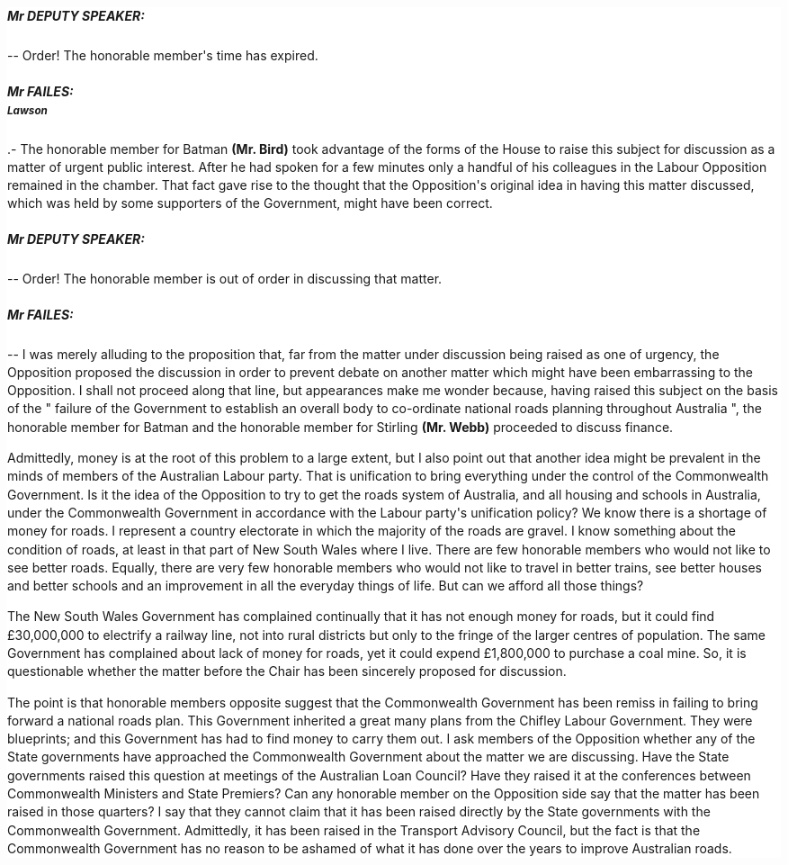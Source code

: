 ##### Mr DEPUTY SPEAKER:

-- Order! The honorable member's time has expired. 

##### Mr FAILES:<br><small class="text-muted">Lawson</small>

.- The honorable member for Batman  **(Mr. Bird)**  took advantage of the forms of the House to raise this subject for discussion as a matter of urgent public interest. After he had spoken for a few minutes only a handful of his colleagues in the Labour Opposition remained in the chamber. That fact gave rise to the thought that the Opposition's original idea in having this matter discussed, which was held by some supporters of the Government, might have been correct. 

##### Mr DEPUTY SPEAKER:

--  Order! The honorable member is out of order in discussing that matter. 

##### Mr FAILES:

--  I was merely alluding to the proposition that, far from the matter under discussion being raised as one of urgency, the Opposition proposed the discussion in order to prevent debate on another matter which might have been embarrassing to the Opposition. I shall not proceed along that line, but appearances make me wonder because, having raised this subject on the basis of the " failure of the Government to establish an overall body to co-ordinate national roads planning throughout Australia ", the honorable member for Batman and the honorable member for Stirling  **(Mr. Webb)**  proceeded to discuss finance. 

Admittedly, money is at the root of this problem to a large extent, but I also point out that another idea might be prevalent in the minds of members of the Australian Labour party. That is unification to bring everything under the control of the Commonwealth Government. Is it the idea of the Opposition to try to get the roads system of Australia, and all housing and schools in Australia, under the Commonwealth Government in accordance with the Labour party's unification policy? We know there is a shortage of money for roads. I represent a country electorate in which the majority of the roads are gravel. I know something about the condition of roads, at least in that part of New South Wales where I live. There are few honorable members who would not like to see better roads. Equally, there are very few honorable members who would not like to travel in better trains, see better houses and better schools and an improvement in all the everyday things of life. But can we afford all those things? 

The New South Wales Government has complained continually that it has not enough money for roads, but it could find £30,000,000 to electrify a railway line, not into rural districts but only to the fringe of the larger centres of population. The same Government has complained about lack of money for roads, yet it could expend £1,800,000 to purchase a coal mine. So, it is questionable whether the matter before the Chair has been sincerely proposed for discussion. 

The point is that honorable members opposite suggest that the Commonwealth Government has been remiss in failing to bring forward a national roads plan. This Government inherited a great many plans from the Chifley Labour Government. They were blueprints; and this Government has had to find money to carry them out. I ask members of the Opposition whether any of the State governments have approached the Commonwealth Government about the matter we are discussing. Have the State governments raised this question at meetings of the Australian Loan Council? Have they raised it at the conferences between Commonwealth Ministers and State Premiers? Can any honorable member on the Opposition side say that the matter has been raised in those quarters? I say that they cannot claim that it has been raised directly by the State governments with the Commonwealth Government. Admittedly, it has been raised in the Transport Advisory Council, but the fact is that the Commonwealth Government has no reason to be ashamed of what it has done over the years to improve Australian roads. 
